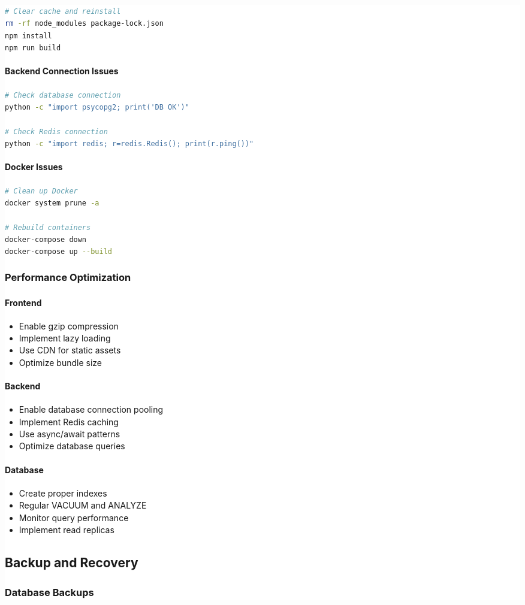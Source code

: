 ```bash
# Clear cache and reinstall
rm -rf node_modules package-lock.json
npm install
npm run build
```

#### Backend Connection Issues

```bash
# Check database connection
python -c "import psycopg2; print('DB OK')"

# Check Redis connection
python -c "import redis; r=redis.Redis(); print(r.ping())"
```

#### Docker Issues

```bash
# Clean up Docker
docker system prune -a

# Rebuild containers
docker-compose down
docker-compose up --build
```

### Performance Optimization

#### Frontend

- Enable gzip compression
- Implement lazy loading
- Use CDN for static assets
- Optimize bundle size

#### Backend

- Enable database connection pooling
- Implement Redis caching
- Use async/await patterns
- Optimize database queries

#### Database

- Create proper indexes
- Regular VACUUM and ANALYZE
- Monitor query performance
- Implement read replicas

## Backup and Recovery

### Database Backups
